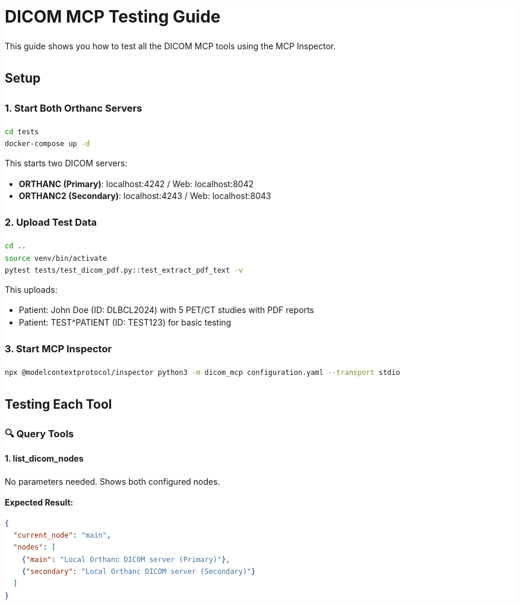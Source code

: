 # DICOM MCP Testing Guide

This guide shows you how to test all the DICOM MCP tools using the MCP Inspector.

## Setup

### 1. Start Both Orthanc Servers

```bash
cd tests
docker-compose up -d
```

This starts two DICOM servers:

- **ORTHANC (Primary)**: localhost:4242 / Web: localhost:8042
- **ORTHANC2 (Secondary)**: localhost:4243 / Web: localhost:8043

### 2. Upload Test Data

```bash
cd ..
source venv/bin/activate
pytest tests/test_dicom_pdf.py::test_extract_pdf_text -v
```

This uploads:

- Patient: John Doe (ID: DLBCL2024) with 5 PET/CT studies with PDF reports
- Patient: TEST^PATIENT (ID: TEST123) for basic testing

### 3. Start MCP Inspector

```bash
npx @modelcontextprotocol/inspector python3 -m dicom_mcp configuration.yaml --transport stdio
```

## Testing Each Tool

### 🔍 Query Tools

#### 1. **list_dicom_nodes**

No parameters needed. Shows both configured nodes.

**Expected Result:**

```json
{
  "current_node": "main",
  "nodes": [
    {"main": "Local Orthanc DICOM server (Primary)"},
    {"secondary": "Local Orthanc DICOM server (Secondary)"}
  ]
}
```
